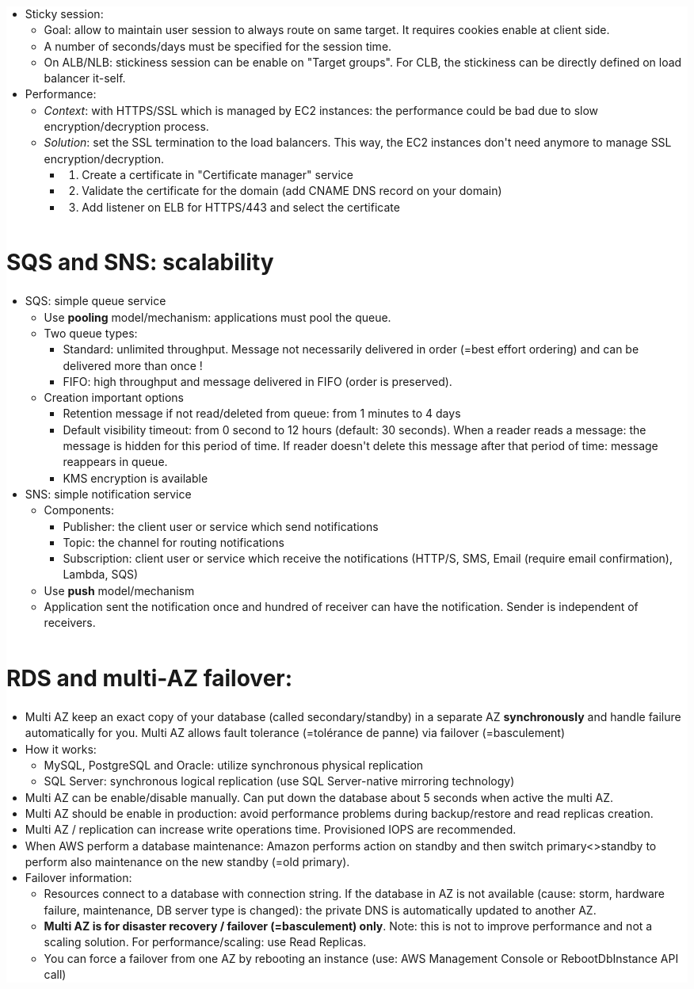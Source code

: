 * Sticky session:
  * Goal: allow to maintain user session to always route on same target. It requires cookies enable at client side.
  * A number of seconds/days must be specified for the session time.
  * On ALB/NLB: stickiness session can be enable on "Target groups". For CLB, the stickiness can be directly defined on load balancer it-self.
* Performance:
  * _Context_: with HTTPS/SSL which is managed by EC2 instances: the performance could be bad due to slow encryption/decryption process.
  * _Solution_: set the SSL termination to the load balancers. This way, the EC2 instances don't need anymore to manage SSL encryption/decryption.
    * 1) Create a certificate in "Certificate manager" service
    * 2) Validate the certificate for the domain (add CNAME DNS record on your domain)
    * 3) Add listener on ELB for HTTPS/443 and select the certificate

# SQS and SNS: scalability
* SQS: simple queue service
  * Use **pooling** model/mechanism: applications must pool the queue.
  * Two queue types:
    * Standard: unlimited throughput. Message not necessarily delivered in order (=best effort ordering) and can be delivered more than once !
    * FIFO: high throughput and message delivered in FIFO (order is preserved).
  * Creation important options
    * Retention message if not read/deleted from queue: from 1 minutes to 4 days
    * Default visibility timeout: from 0 second to 12 hours (default: 30 seconds). When a reader reads a message: the message is hidden for this period of time. If reader doesn't delete this message after that period of time: message reappears in queue.
    * KMS encryption is available
* SNS: simple notification service
  * Components:
    * Publisher: the client user or service which send notifications
    * Topic: the channel for routing notifications
    * Subscription: client user or service which receive the notifications (HTTP/S, SMS, Email (require email confirmation), Lambda, SQS)
  * Use **push** model/mechanism
  * Application sent the notification once and hundred of receiver can have the notification. Sender is independent of receivers.

# RDS and multi-AZ failover:
* Multi AZ keep an exact copy of your database (called secondary/standby) in a separate AZ **synchronously** and handle failure automatically for you. Multi AZ allows fault tolerance (=tolérance de panne) via failover (=basculement)
* How it works:
  * MySQL, PostgreSQL and Oracle: utilize synchronous physical replication
  * SQL Server: synchronous logical replication (use SQL Server-native mirroring technology)
* Multi AZ can be enable/disable manually. Can put down the database about 5 seconds when active the multi AZ.
* Multi AZ should be enable in production: avoid performance problems during backup/restore and read replicas creation.
* Multi AZ / replication can increase write operations time. Provisioned IOPS are recommended.
* When AWS perform a database maintenance: Amazon performs action on standby and then switch primary<>standby to perform also maintenance on the new standby (=old primary).
* Failover information:
  * Resources connect to a database with connection string. If the database in AZ is not available (cause: storm, hardware failure, maintenance, DB server type is changed): the private DNS is automatically updated to another AZ.
  * **Multi AZ is for disaster recovery / failover (=basculement) only**. Note: this is not to improve performance and not a scaling solution. For performance/scaling: use Read Replicas.
  * You can force a failover from one AZ by rebooting an instance (use: AWS Management Console or RebootDbInstance API call)